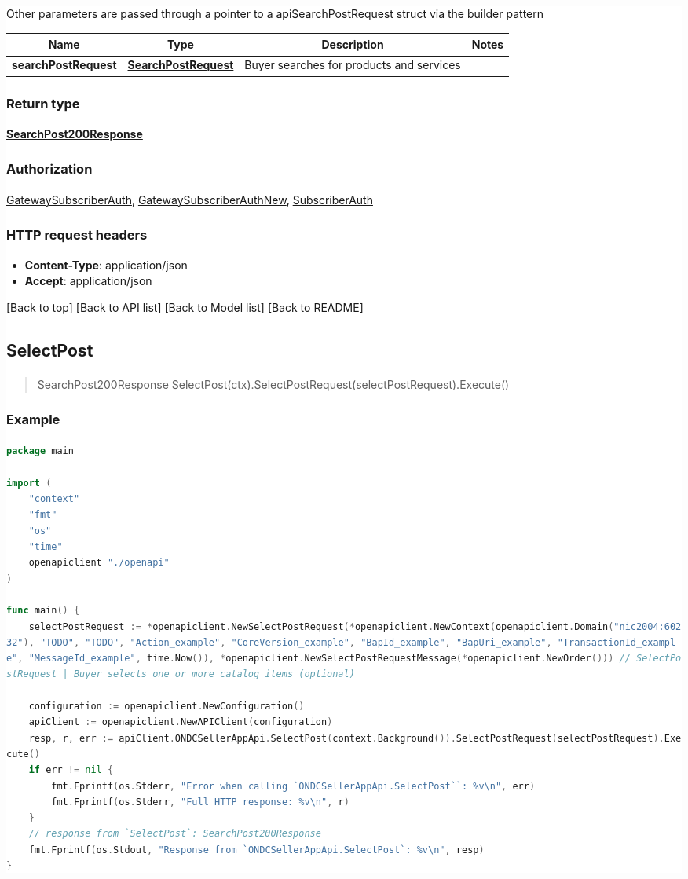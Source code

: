 Other parameters are passed through a pointer to a apiSearchPostRequest struct via the builder pattern


Name | Type | Description  | Notes
------------- | ------------- | ------------- | -------------
 **searchPostRequest** | [**SearchPostRequest**](SearchPostRequest.md) | Buyer searches for products and services | 

### Return type

[**SearchPost200Response**](SearchPost200Response.md)

### Authorization

[GatewaySubscriberAuth](../README.md#GatewaySubscriberAuth), [GatewaySubscriberAuthNew](../README.md#GatewaySubscriberAuthNew), [SubscriberAuth](../README.md#SubscriberAuth)

### HTTP request headers

- **Content-Type**: application/json
- **Accept**: application/json

[[Back to top]](#) [[Back to API list]](../README.md#documentation-for-api-endpoints)
[[Back to Model list]](../README.md#documentation-for-models)
[[Back to README]](../README.md)


## SelectPost

> SearchPost200Response SelectPost(ctx).SelectPostRequest(selectPostRequest).Execute()





### Example

```go
package main

import (
    "context"
    "fmt"
    "os"
    "time"
    openapiclient "./openapi"
)

func main() {
    selectPostRequest := *openapiclient.NewSelectPostRequest(*openapiclient.NewContext(openapiclient.Domain("nic2004:60232"), "TODO", "TODO", "Action_example", "CoreVersion_example", "BapId_example", "BapUri_example", "TransactionId_example", "MessageId_example", time.Now()), *openapiclient.NewSelectPostRequestMessage(*openapiclient.NewOrder())) // SelectPostRequest | Buyer selects one or more catalog items (optional)

    configuration := openapiclient.NewConfiguration()
    apiClient := openapiclient.NewAPIClient(configuration)
    resp, r, err := apiClient.ONDCSellerAppApi.SelectPost(context.Background()).SelectPostRequest(selectPostRequest).Execute()
    if err != nil {
        fmt.Fprintf(os.Stderr, "Error when calling `ONDCSellerAppApi.SelectPost``: %v\n", err)
        fmt.Fprintf(os.Stderr, "Full HTTP response: %v\n", r)
    }
    // response from `SelectPost`: SearchPost200Response
    fmt.Fprintf(os.Stdout, "Response from `ONDCSellerAppApi.SelectPost`: %v\n", resp)
}
```
